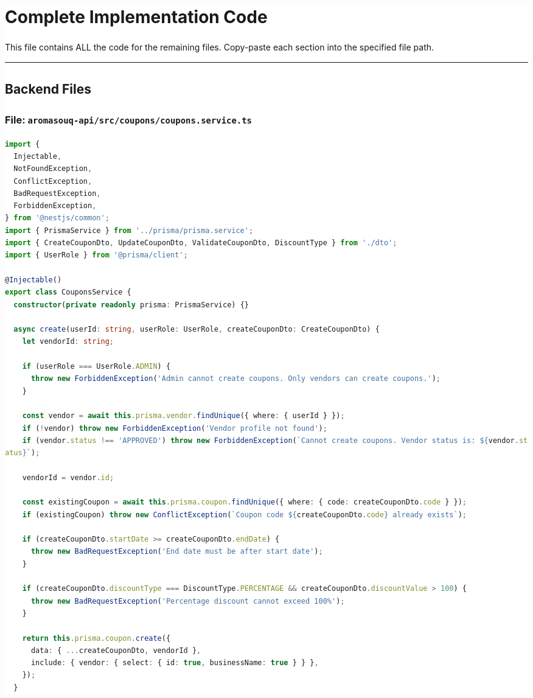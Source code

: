 # Complete Implementation Code

This file contains ALL the code for the remaining files. Copy-paste each section into the specified file path.

---

## Backend Files

### File: `aromasouq-api/src/coupons/coupons.service.ts`

```typescript
import {
  Injectable,
  NotFoundException,
  ConflictException,
  BadRequestException,
  ForbiddenException,
} from '@nestjs/common';
import { PrismaService } from '../prisma/prisma.service';
import { CreateCouponDto, UpdateCouponDto, ValidateCouponDto, DiscountType } from './dto';
import { UserRole } from '@prisma/client';

@Injectable()
export class CouponsService {
  constructor(private readonly prisma: PrismaService) {}

  async create(userId: string, userRole: UserRole, createCouponDto: CreateCouponDto) {
    let vendorId: string;

    if (userRole === UserRole.ADMIN) {
      throw new ForbiddenException('Admin cannot create coupons. Only vendors can create coupons.');
    }

    const vendor = await this.prisma.vendor.findUnique({ where: { userId } });
    if (!vendor) throw new ForbiddenException('Vendor profile not found');
    if (vendor.status !== 'APPROVED') throw new ForbiddenException(`Cannot create coupons. Vendor status is: ${vendor.status}`);

    vendorId = vendor.id;

    const existingCoupon = await this.prisma.coupon.findUnique({ where: { code: createCouponDto.code } });
    if (existingCoupon) throw new ConflictException(`Coupon code ${createCouponDto.code} already exists`);

    if (createCouponDto.startDate >= createCouponDto.endDate) {
      throw new BadRequestException('End date must be after start date');
    }

    if (createCouponDto.discountType === DiscountType.PERCENTAGE && createCouponDto.discountValue > 100) {
      throw new BadRequestException('Percentage discount cannot exceed 100%');
    }

    return this.prisma.coupon.create({
      data: { ...createCouponDto, vendorId },
      include: { vendor: { select: { id: true, businessName: true } } },
    });
  }

```